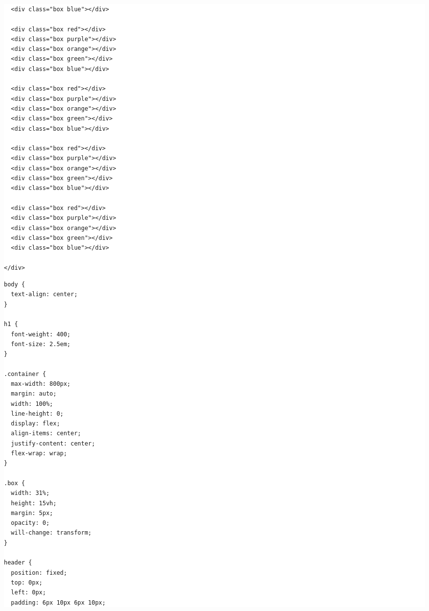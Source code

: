 ```
  <div class="box blue"></div>
  
  <div class="box red"></div>
  <div class="box purple"></div>
  <div class="box orange"></div>
  <div class="box green"></div>
  <div class="box blue"></div>
  
  <div class="box red"></div>
  <div class="box purple"></div>
  <div class="box orange"></div>
  <div class="box green"></div>
  <div class="box blue"></div>
  
  <div class="box red"></div>
  <div class="box purple"></div>
  <div class="box orange"></div>
  <div class="box green"></div>
  <div class="box blue"></div>
  
  <div class="box red"></div>
  <div class="box purple"></div>
  <div class="box orange"></div>
  <div class="box green"></div>
  <div class="box blue"></div>
  
</div>

```

```
body {
  text-align: center;
}

h1 {
  font-weight: 400;
  font-size: 2.5em;
}

.container {
  max-width: 800px;
  margin: auto;
  width: 100%;
  line-height: 0;
  display: flex;
  align-items: center;
  justify-content: center;
  flex-wrap: wrap;
}

.box {
  width: 31%;
  height: 15vh;
  margin: 5px;
  opacity: 0;
  will-change: transform;
}

header {
  position: fixed;
  top: 0px;
  left: 0px;
  padding: 6px 10px 6px 10px;
```